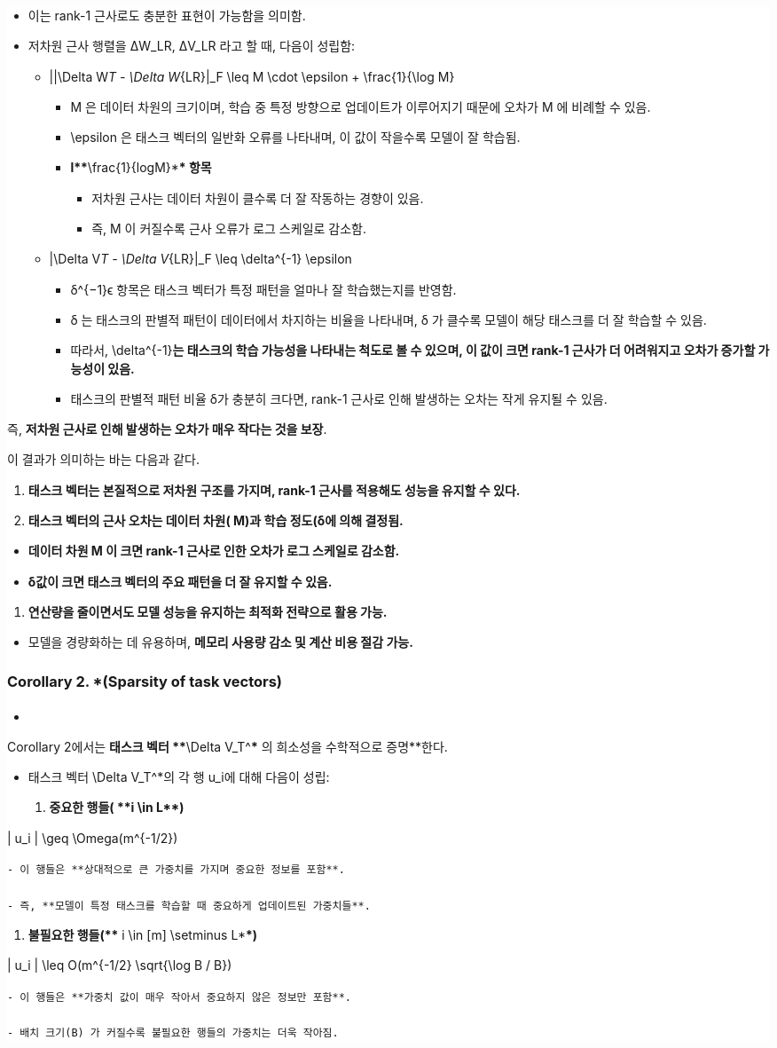   - 이는 rank-1 근사로도 충분한 표현이 가능함을 의미함.

* 저차원 근사 행렬을 ΔW_LR, ΔV_LR 라고 할 때, 다음이 성립함:

  - ||\Delta W*T - \Delta W*{LR}\|\_F \leq M \cdot \epsilon + \frac{1}{\log M}

    - M 은 데이터 차원의 크기이며, 학습 중 특정 방향으로 업데이트가 이루어지기 때문에 오차가 M 에 비례할 수 있음.

    - \epsilon 은 태스크 벡터의 일반화 오류를 나타내며, 이 값이 작을수록 모델이 잘 학습됨.

    - **l\*\***\frac{1}{logM}\***\* 항목**

      - 저차원 근사는 데이터 차원이 클수록 더 잘 작동하는 경향이 있음.

      - 즉, M 이 커질수록 근사 오류가 로그 스케일로 감소함.

  - \|\Delta V*T - \Delta V*{LR}\|\_F \leq \delta^{-1} \epsilon

    - δ^{−1}ϵ 항목은 태스크 벡터가 특정 패턴을 얼마나 잘 학습했는지를 반영함.

    - δ 는 태스크의 판별적 패턴이 데이터에서 차지하는 비율을 나타내며, δ 가 클수록 모델이 해당 태스크를 더 잘 학습할 수 있음.

    - 따라서, \delta^{-1}**는 태스크의 학습 가능성을 나타내는 척도로 볼 수 있으며, 이 값이 크면 rank-1 근사가 더 어려워지고 오차가 증가할 가능성이 있음.**

    - 태스크의 판별적 패턴 비율 δ가 충분히 크다면, rank-1 근사로 인해 발생하는 오차는 작게 유지될 수 있음.

즉, **저차원 근사로 인해 발생하는 오차가 매우 작다는 것을 보장**.

이 결과가 의미하는 바는 다음과 같다.

1. **태스크 벡터는 본질적으로 저차원 구조를 가지며, rank-1 근사를 적용해도 성능을 유지할 수 있다.**

1. **태스크 벡터의 근사 오차는 데이터 차원( M)과 학습 정도(δ에 의해 결정됨.**

- **데이터 차원 M 이 크면 rank-1 근사로 인한 오차가 로그 스케일로 감소함.**

- **δ값이 크면 태스크 벡터의 주요 패턴을 더 잘 유지할 수 있음.**

1. **연산량을 줄이면서도 모델 성능을 유지하는 최적화 전략으로 활용 가능.**

- 모델을 경량화하는 데 유용하며, **메모리 사용량 감소 및 계산 비용 절감 가능.**

### **Corollary 2. \***(Sparsity of task vectors)

-

Corollary 2에서는 **태스크 벡터 \*\***\Delta V_T^**\*** 의 희소성을 수학적으로 증명\*\*한다.

- 태스크 벡터 \Delta V_T^\*의 각 행 u_i에 대해 다음이 성립:

  1. **중요한 행들( \*\***i \in L\***\*)**

\| u_i \| \geq \Omega(m^{-1/2})

    - 이 행들은 **상대적으로 큰 가중치를 가지며 중요한 정보를 포함**.

    - 즉, **모델이 특정 태스크를 학습할 때 중요하게 업데이트된 가중치들**.

1. **불필요한 행들(\*\*** i \in [m] \setminus L\***\*)**

\| u_i \| \leq O(m^{-1/2} \sqrt{\log B / B})

    - 이 행들은 **가중치 값이 매우 작아서 중요하지 않은 정보만 포함**.

    - 배치 크기(B) 가 커질수록 불필요한 행들의 가중치는 더욱 작아짐.
